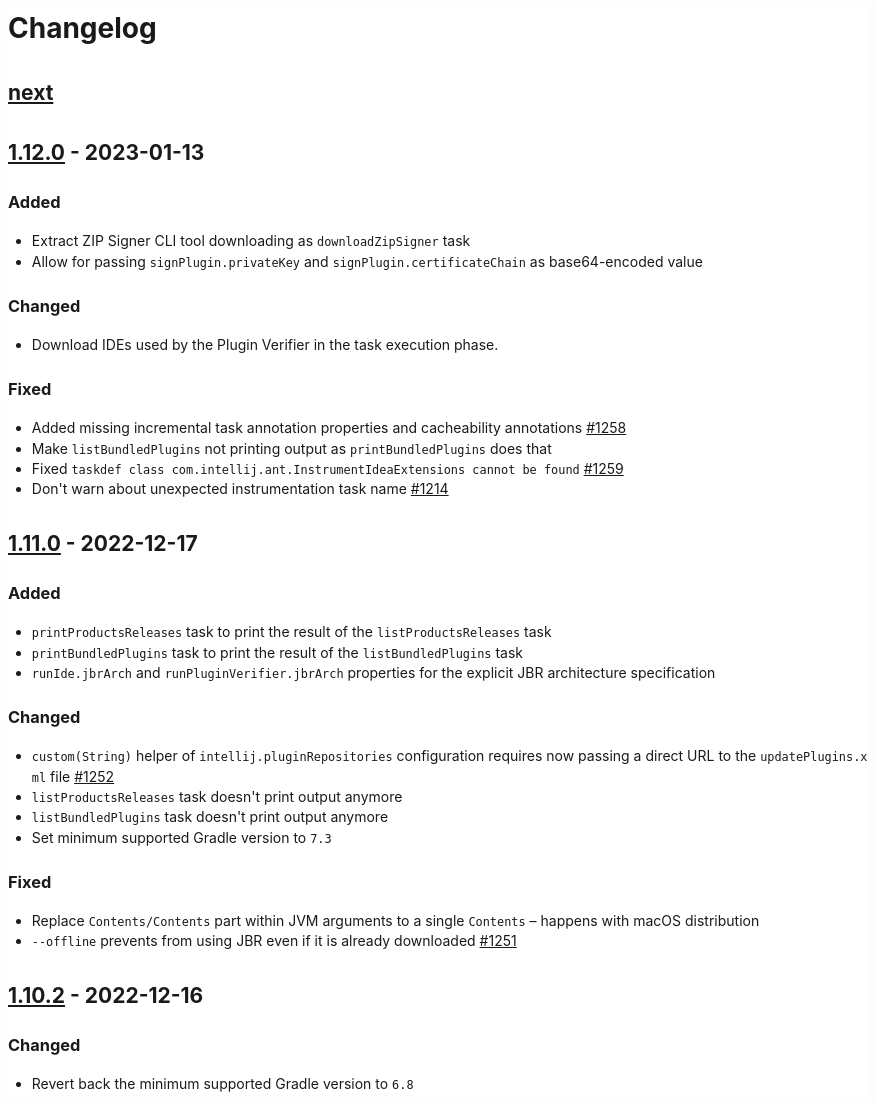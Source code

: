 # Changelog

## [next]

## [1.12.0] - 2023-01-13

### Added
- Extract ZIP Signer CLI tool downloading as `downloadZipSigner` task
- Allow for passing `signPlugin.privateKey` and `signPlugin.certificateChain` as base64-encoded value

### Changed
- Download IDEs used by the Plugin Verifier in the task execution phase.

### Fixed
- Added missing incremental task annotation properties and cacheability annotations [#1258](../../issues/1258)
- Make `listBundledPlugins` not printing output as `printBundledPlugins` does that
- Fixed `taskdef class com.intellij.ant.InstrumentIdeaExtensions cannot be found` [#1259](../../issues/1259)
- Don't warn about unexpected instrumentation task name [#1214](../../issues/1214)

## [1.11.0] - 2022-12-17

### Added
- `printProductsReleases` task to print the result of the `listProductsReleases` task
- `printBundledPlugins` task to print the result of the `listBundledPlugins` task
- `runIde.jbrArch` and `runPluginVerifier.jbrArch` properties for the explicit JBR architecture specification

### Changed
- `custom(String)` helper of `intellij.pluginRepositories` configuration requires now passing a direct URL to the `updatePlugins.xml` file [#1252](../../issues/1252)
- `listProductsReleases` task doesn't print output anymore
- `listBundledPlugins` task doesn't print output anymore
- Set minimum supported Gradle version to `7.3`

### Fixed
- Replace `Contents/Contents` part within JVM arguments to a single `Contents` – happens with macOS distribution
- `--offline` prevents from using JBR even if it is already downloaded [#1251](../../issues/1251)

## [1.10.2] - 2022-12-16

### Changed
- Revert back the minimum supported Gradle version to `6.8`


[next]: https://github.com/JetBrains/gradle-intellij-plugin/compare/v1.12.0...HEAD
[1.12.0]: https://github.com/JetBrains/gradle-intellij-plugin/compare/v1.11.0...v1.12.0
[1.11.0]: https://github.com/JetBrains/gradle-intellij-plugin/compare/v1.10.2...v1.11.0
[1.10.2]: https://github.com/JetBrains/gradle-intellij-plugin/compare/v1.10.1...v1.10.2
[1.10.1]: https://github.com/JetBrains/gradle-intellij-plugin/compare/v1.10.0...v1.10.1
[1.10.0]: https://github.com/JetBrains/gradle-intellij-plugin/compare/v1.9.0...v1.10.0
[1.9.0]: https://github.com/JetBrains/gradle-intellij-plugin/compare/v1.8.1...v1.9.0
[1.8.1]: https://github.com/JetBrains/gradle-intellij-plugin/compare/v1.8.0...v1.8.1
[1.8.0]: https://github.com/JetBrains/gradle-intellij-plugin/compare/v1.7.0...v1.8.0
[1.7.0]: https://github.com/JetBrains/gradle-intellij-plugin/compare/v1.6.0...v1.7.0
[1.6.0]: https://github.com/JetBrains/gradle-intellij-plugin/compare/v1.5.3...v1.6.0
[1.5.3]: https://github.com/JetBrains/gradle-intellij-plugin/compare/v1.5.2...v1.5.3
[1.5.2]: https://github.com/JetBrains/gradle-intellij-plugin/compare/v1.5.1...v1.5.2
[1.5.1]: https://github.com/JetBrains/gradle-intellij-plugin/compare/v1.5.0...v1.5.1
[1.5.0]: https://github.com/JetBrains/gradle-intellij-plugin/compare/v1.4.0...v1.5.0
[1.4.0]: https://github.com/JetBrains/gradle-intellij-plugin/compare/v1.3.1...v1.4.0
[1.3.1]: https://github.com/JetBrains/gradle-intellij-plugin/compare/v1.3.0...v1.3.1
[1.3.0]: https://github.com/JetBrains/gradle-intellij-plugin/compare/v1.2.1...v1.3.0
[1.2.1]: https://github.com/JetBrains/gradle-intellij-plugin/compare/v1.2.0...v1.2.1
[1.2.0]: https://github.com/JetBrains/gradle-intellij-plugin/compare/v1.1.6...v1.2.0
[1.1.6]: https://github.com/JetBrains/gradle-intellij-plugin/compare/v1.1.5...v1.1.6
[1.1.5]: https://github.com/JetBrains/gradle-intellij-plugin/compare/v1.1.4...v1.1.5
[1.1.4]: https://github.com/JetBrains/gradle-intellij-plugin/compare/v1.1.3...v1.1.4
[1.1.3]: https://github.com/JetBrains/gradle-intellij-plugin/compare/v1.1.2...v1.1.3
[1.1.2]: https://github.com/JetBrains/gradle-intellij-plugin/compare/v1.0.0...v1.1.2
[1.0.0]: https://github.com/JetBrains/gradle-intellij-plugin/compare/v0.7.3...v1.0.0
[0.7.3]: https://github.com/JetBrains/gradle-intellij-plugin/compare/v0.7.2...v0.7.3
[0.7.2]: https://github.com/JetBrains/gradle-intellij-plugin/compare/v0.7.1...v0.7.2
[0.7.1]: https://github.com/JetBrains/gradle-intellij-plugin/compare/v0.7.0...v0.7.1
[0.7.0]: https://github.com/JetBrains/gradle-intellij-plugin/compare/v0.6.5...v0.7.0
[0.6.5]: https://github.com/JetBrains/gradle-intellij-plugin/compare/v0.6.4...v0.6.5
[0.6.4]: https://github.com/JetBrains/gradle-intellij-plugin/compare/v0.6.3...v0.6.4
[0.6.3]: https://github.com/JetBrains/gradle-intellij-plugin/compare/v0.6.2...v0.6.3
[0.6.2]: https://github.com/JetBrains/gradle-intellij-plugin/compare/v0.6.1...v0.6.2
[0.6.1]: https://github.com/JetBrains/gradle-intellij-plugin/compare/v0.6.0...v0.6.1
[0.6.0]: https://github.com/JetBrains/gradle-intellij-plugin/compare/v0.5.1...v0.6.0
[0.5.1]: https://github.com/JetBrains/gradle-intellij-plugin/compare/v0.5.0...v0.5.1
[0.5.0]: https://github.com/JetBrains/gradle-intellij-plugin/compare/v0.4.26...v0.5.0
[0.4.26]: https://github.com/JetBrains/gradle-intellij-plugin/compare/v0.4.25...v0.4.26
[0.4.25]: https://github.com/JetBrains/gradle-intellij-plugin/compare/v0.4.24...v0.4.25
[0.4.24]: https://github.com/JetBrains/gradle-intellij-plugin/compare/v0.4.23...v0.4.24
[0.4.23]: https://github.com/JetBrains/gradle-intellij-plugin/compare/v0.4.22...v0.4.23
[0.4.22]: https://github.com/JetBrains/gradle-intellij-plugin/compare/v0.4.21...v0.4.22
[0.4.21]: https://github.com/JetBrains/gradle-intellij-plugin/compare/v0.4.20...v0.4.21
[0.4.20]: https://github.com/JetBrains/gradle-intellij-plugin/compare/v0.4.19...v0.4.20
[0.4.19]: https://github.com/JetBrains/gradle-intellij-plugin/compare/v0.4.18...v0.4.19
[0.4.18]: https://github.com/JetBrains/gradle-intellij-plugin/compare/v0.4.17...v0.4.18
[0.4.17]: https://github.com/JetBrains/gradle-intellij-plugin/compare/v0.4.16...v0.4.17
[0.4.16]: https://github.com/JetBrains/gradle-intellij-plugin/compare/v0.4.15...v0.4.16
[0.4.15]: https://github.com/JetBrains/gradle-intellij-plugin/compare/v0.4.14...v0.4.15
[0.4.14]: https://github.com/JetBrains/gradle-intellij-plugin/compare/v0.4.13...v0.4.14
[0.4.13]: https://github.com/JetBrains/gradle-intellij-plugin/compare/v0.4.12...v0.4.13
[0.4.12]: https://github.com/JetBrains/gradle-intellij-plugin/compare/v0.4.11...v0.4.12
[0.4.11]: https://github.com/JetBrains/gradle-intellij-plugin/compare/v0.4.10...v0.4.11
[0.4.10]: https://github.com/JetBrains/gradle-intellij-plugin/compare/v0.4.9...v0.4.10
[0.4.9]: https://github.com/JetBrains/gradle-intellij-plugin/compare/v0.4.8...v0.4.9
[0.4.8]: https://github.com/JetBrains/gradle-intellij-plugin/compare/v0.4.7...v0.4.8
[0.4.7]: https://github.com/JetBrains/gradle-intellij-plugin/compare/v0.4.6...v0.4.7
[0.4.6]: https://github.com/JetBrains/gradle-intellij-plugin/compare/v0.4.5...v0.4.6
[0.4.5]: https://github.com/JetBrains/gradle-intellij-plugin/compare/v0.4.4...v0.4.5
[0.4.4]: https://github.com/JetBrains/gradle-intellij-plugin/compare/v0.4.3...v0.4.4
[0.4.3]: https://github.com/JetBrains/gradle-intellij-plugin/commits
[0.4.2]: https://github.com/JetBrains/gradle-intellij-plugin/commits
[0.4.1]: https://github.com/JetBrains/gradle-intellij-plugin/commits
[0.4.0]: https://github.com/JetBrains/gradle-intellij-plugin/commits
[0.3.12]: https://github.com/JetBrains/gradle-intellij-plugin/commits
[0.3.11]: https://github.com/JetBrains/gradle-intellij-plugin/commits
[0.3.10]: https://github.com/JetBrains/gradle-intellij-plugin/commits
[0.3.7]: https://github.com/JetBrains/gradle-intellij-plugin/commits
[0.3.6]: https://github.com/JetBrains/gradle-intellij-plugin/commits
[0.3.5]: https://github.com/JetBrains/gradle-intellij-plugin/commits
[0.3.4]: https://github.com/JetBrains/gradle-intellij-plugin/commits
[0.3.3]: https://github.com/JetBrains/gradle-intellij-plugin/commits
[0.3.2]: https://github.com/JetBrains/gradle-intellij-plugin/commits
[0.3.1]: https://github.com/JetBrains/gradle-intellij-plugin/commits
[0.3.0]: https://github.com/JetBrains/gradle-intellij-plugin/commits
[0.2.20]: https://github.com/JetBrains/gradle-intellij-plugin/commits
[0.2.19]: https://github.com/JetBrains/gradle-intellij-plugin/commits
[0.2.18]: https://github.com/JetBrains/gradle-intellij-plugin/commits
[0.2.17]: https://github.com/JetBrains/gradle-intellij-plugin/commits
[0.2.16]: https://github.com/JetBrains/gradle-intellij-plugin/commits
[0.2.15]: https://github.com/JetBrains/gradle-intellij-plugin/commits
[0.2.14]: https://github.com/JetBrains/gradle-intellij-plugin/commits
[0.2.13]: https://github.com/JetBrains/gradle-intellij-plugin/commits
[0.2.12]: https://github.com/JetBrains/gradle-intellij-plugin/commits
[0.2.11]: https://github.com/JetBrains/gradle-intellij-plugin/commits
[0.2.10]: https://github.com/JetBrains/gradle-intellij-plugin/commits
[0.2.9]: https://github.com/JetBrains/gradle-intellij-plugin/commits
[0.2.8]: https://github.com/JetBrains/gradle-intellij-plugin/commits
[0.2.7]: https://github.com/JetBrains/gradle-intellij-plugin/commits
[0.2.6]: https://github.com/JetBrains/gradle-intellij-plugin/commits
[0.2.5]: https://github.com/JetBrains/gradle-intellij-plugin/commits
[0.2.4]: https://github.com/JetBrains/gradle-intellij-plugin/commits
[0.2.3]: https://github.com/JetBrains/gradle-intellij-plugin/commits
[0.2.2]: https://github.com/JetBrains/gradle-intellij-plugin/commits
[0.2.1]: https://github.com/JetBrains/gradle-intellij-plugin/commits
[0.2.0]: https://github.com/JetBrains/gradle-intellij-plugin/commits
[0.1.10]: https://github.com/JetBrains/gradle-intellij-plugin/commits
[0.1.9]: https://github.com/JetBrains/gradle-intellij-plugin/commits
[0.1.6]: https://github.com/JetBrains/gradle-intellij-plugin/commits
[0.1.4]: https://github.com/JetBrains/gradle-intellij-plugin/commits
[0.1.0]: https://github.com/JetBrains/gradle-intellij-plugin/commits
[0.0.41]: https://github.com/JetBrains/gradle-intellij-plugin/commits
[0.0.39]: https://github.com/JetBrains/gradle-intellij-plugin/commits
[0.0.37]: https://github.com/JetBrains/gradle-intellij-plugin/commits
[0.0.35]: https://github.com/JetBrains/gradle-intellij-plugin/commits
[0.0.34]: https://github.com/JetBrains/gradle-intellij-plugin/commits
[0.0.33]: https://github.com/JetBrains/gradle-intellij-plugin/commits
[0.0.32]: https://github.com/JetBrains/gradle-intellij-plugin/commits
[0.0.30]: https://github.com/JetBrains/gradle-intellij-plugin/commits
[0.0.29]: https://github.com/JetBrains/gradle-intellij-plugin/commits
[0.0.28]: https://github.com/JetBrains/gradle-intellij-plugin/commits
[0.0.27]: https://github.com/JetBrains/gradle-intellij-plugin/commits
[0.0.25]: https://github.com/JetBrains/gradle-intellij-plugin/commits
[0.0.21]: https://github.com/JetBrains/gradle-intellij-plugin/commits
[0.0.10]: https://github.com/JetBrains/gradle-intellij-plugin/commits